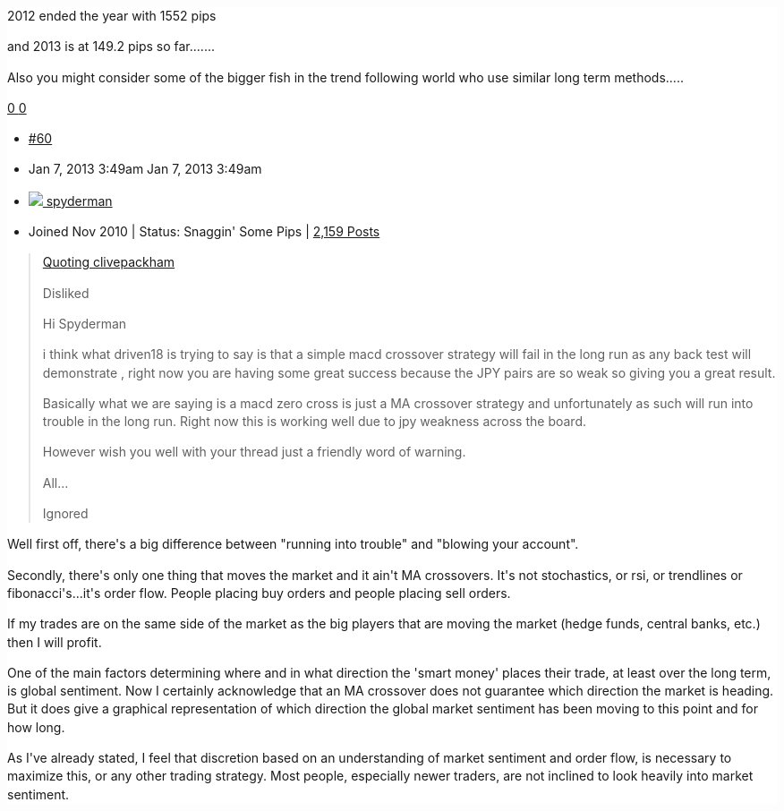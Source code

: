 2012 ended the year with 1552 pips  
  
and 2013 is at 149.2 pips so far.......  
  
Also you might consider some of the bigger fish in the trend following world who use similar long term methods..... 

[0 ](javascript:void\(0\);) [0 ](javascript:void\(0\);)

  * [#60](/thread/post/6341735#post6341735 "Post Permalink")

  * Jan 7, 2013 3:49am  Jan 7, 2013 3:49am 

  * [![](https://assets.faireconomy.media/nfs/customavatars/thumbs/medium/avatar159934_4.gif) spyderman](spyderman)

  * Joined Nov 2010 | Status: Snaggin' Some Pips | [2,159 Posts](/search?do=process&provider=Member&searchuser=159934)

> [Quoting clivepackham](/thread/post/6341605#post6341605 "View Quoted Post")
> 
> Disliked
> 
> Hi Spyderman  
>    
>  i think what driven18 is trying to say is that a simple macd crossover strategy will fail in the long run as any back test will demonstrate , right now you are having some great success because the JPY pairs are so weak so giving you a great result.   
>    
>  Basically what we are saying is a macd zero cross is just a MA crossover strategy and unfortunately as such will run into trouble in the long run. Right now this is working well due to jpy weakness across the board.   
>    
>  However wish you well with your thread just a friendly word of warning.  
>    
>  All...
> 
> Ignored

Well first off, there's a big difference between "running into trouble" and "blowing your account".  
  
Secondly, there's only one thing that moves the market and it ain't MA crossovers. It's not stochastics, or rsi, or trendlines or fibonacci's...it's order flow. People placing buy orders and people placing sell orders.   
  
If my trades are on the same side of the market as the big players that are moving the market (hedge funds, central banks, etc.) then I will profit.  
  
One of the main factors determining where and in what direction the 'smart money' places their trade, at least over the long term, is global sentiment. Now I certainly acknowledge that an MA crossover does not guarantee which direction the market is heading. But it does give a graphical representation of which direction the global market sentiment has been moving to this point and for how long.  
  
As I've already stated, I feel that discretion based on an understanding of market sentiment and order flow, is necessary to maximize this, or any other trading strategy. Most people, especially newer traders, are not inclined to look heavily into market sentiment.  
  